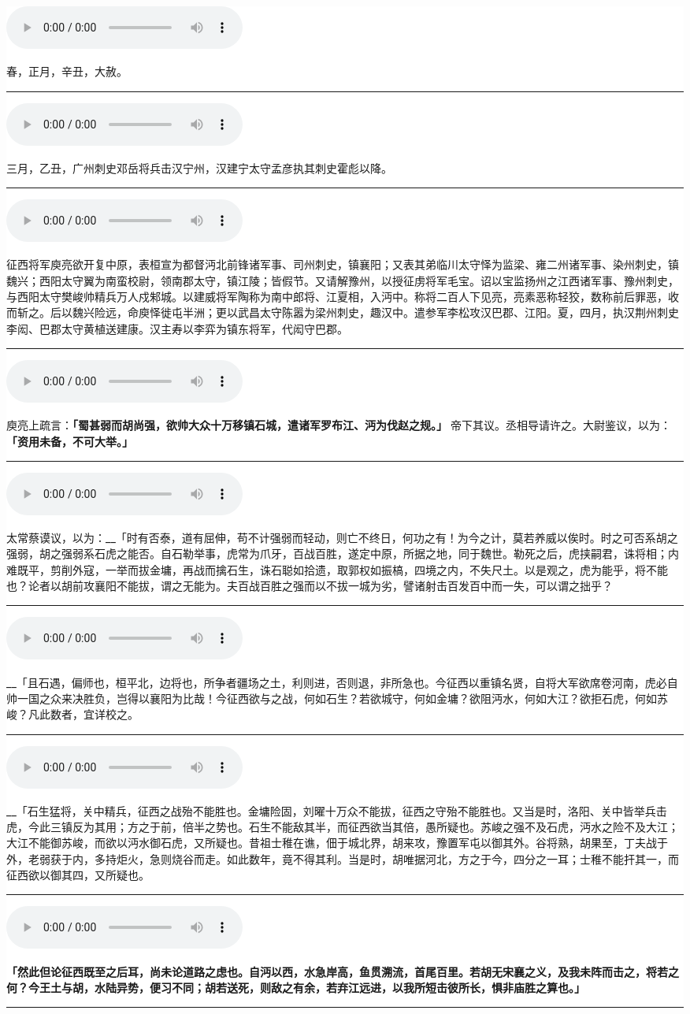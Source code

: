 ![](assets/audios/096/41.mp3)

春，正月，辛丑，大赦。

---

![](assets/audios/096/42.mp3)

三月，乙丑，广州刺史邓岳将兵击汉宁州，汉建宁太守孟彦执其刺史霍彪以降。

---

![](assets/audios/096/43.mp3)

征西将军庾亮欲开复中原，表桓宣为都督沔北前锋诸军事、司州刺史，镇襄阳；又表其弟临川太守怿为监梁、雍二州诸军事、染州刺史，镇魏兴；西阳太守翼为南蛮校尉，领南郡太守，镇江陵；皆假节。又请解豫州，以授征虏将军毛宝。诏以宝监扬州之江西诸军事、豫州刺史，与西阳太守樊峻帅精兵万人戍邾城。以建威将军陶称为南中郎将、江夏相，入沔中。称将二百人下见亮，亮素恶称轻狡，数称前后罪恶，收而斩之。后以魏兴险远，命庾怿徙屯半洲；更以武昌太守陈嚣为梁州刺史，趣汉中。遣参军李松攻汉巴郡、江阳。夏，四月，执汉荆州刺史李闳、巴郡太守黄植送建康。汉主寿以李弈为镇东将军，代闳守巴郡。

---

![](assets/audios/096/44.mp3)

庾亮上疏言：__「蜀甚弱而胡尚强，欲帅大众十万移镇石城，遣诸军罗布江、沔为伐赵之规。」__ 帝下其议。丞相导请许之。大尉鉴议，以为：__「资用未备，不可大举。」__ 

---

![](assets/audios/096/45.mp3)

太常蔡谟议，以为：__「时有否泰，道有屈伸，苟不计强弱而轻动，则亡不终日，何功之有！为今之计，莫若养威以俟时。时之可否系胡之强弱，胡之强弱系石虎之能否。自石勒举事，虎常为爪牙，百战百胜，遂定中原，所据之地，同于魏世。勒死之后，虎挟嗣君，诛将相；内难既平，剪削外寇，一举而拔金墉，再战而擒石生，诛石聪如拾遗，取郭权如振槁，四境之内，不失尺土。以是观之，虎为能乎，将不能也？论者以胡前攻襄阳不能拔，谓之无能为。夫百战百胜之强而以不拔一城为劣，譬诸射击百发百中而一失，可以谓之拙乎？

---

![](assets/audios/096/46.mp3)

__「且石遇，偏师也，桓平北，边将也，所争者疆场之土，利则进，否则退，非所急也。今征西以重镇名贤，自将大军欲席卷河南，虎必自帅一国之众来决胜负，岂得以襄阳为比哉！今征西欲与之战，何如石生？若欲城守，何如金墉？欲阻沔水，何如大江？欲拒石虎，何如苏峻？凡此数者，宜详校之。

---

![](assets/audios/096/47.mp3)

__「石生猛将，关中精兵，征西之战殆不能胜也。金墉险固，刘曜十万众不能拔，征西之守殆不能胜也。又当是时，洛阳、关中皆举兵击虎，今此三镇反为其用；方之于前，倍半之势也。石生不能敌其半，而征西欲当其倍，愚所疑也。苏峻之强不及石虎，沔水之险不及大江；大江不能御苏峻，而欲以沔水御石虎，又所疑也。昔祖士稚在谯，佃于城北界，胡来攻，豫置军屯以御其外。谷将熟，胡果至，丁夫战于外，老弱获于内，多持炬火，急则烧谷而走。如此数年，竟不得其利。当是时，胡唯据河北，方之于今，四分之一耳；士稚不能扞其一，而征西欲以御其四，又所疑也。

---

![](assets/audios/096/48.mp3)

__「然此但论征西既至之后耳，尚未论道路之虑也。自沔以西，水急岸高，鱼贯溯流，首尾百里。若胡无宋襄之义，及我未阵而击之，将若之何？今王土与胡，水陆异势，便习不同；胡若送死，则敌之有余，若弃江远进，以我所短击彼所长，惧非庙胜之算也。」__ 

---
